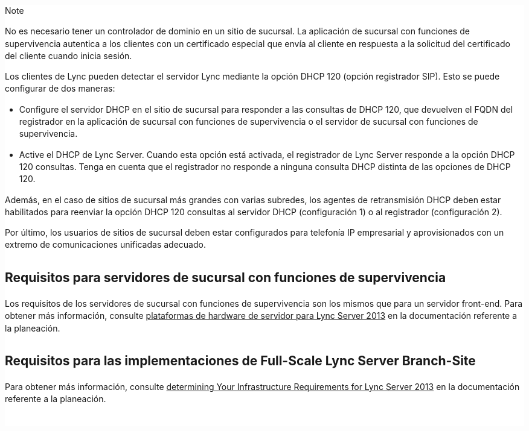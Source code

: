 <div>


> [!NOTE]  
> No es necesario tener un controlador de dominio en un sitio de sucursal. La aplicación de sucursal con funciones de supervivencia autentica a los clientes con un certificado especial que envía al cliente en respuesta a la solicitud del certificado del cliente cuando inicia sesión.



</div>

Los clientes de Lync pueden detectar el servidor Lync mediante la opción DHCP 120 (opción registrador SIP). Esto se puede configurar de dos maneras:

  - Configure el servidor DHCP en el sitio de sucursal para responder a las consultas de DHCP 120, que devuelven el FQDN del registrador en la aplicación de sucursal con funciones de supervivencia o el servidor de sucursal con funciones de supervivencia.

  - Active el DHCP de Lync Server. Cuando esta opción está activada, el registrador de Lync Server responde a la opción DHCP 120 consultas. Tenga en cuenta que el registrador no responde a ninguna consulta DHCP distinta de las opciones de DHCP 120.

Además, en el caso de sitios de sucursal más grandes con varias subredes, los agentes de retransmisión DHCP deben estar habilitados para reenviar la opción DHCP 120 consultas al servidor DHCP (configuración 1) o al registrador (configuración 2).

Por último, los usuarios de sitios de sucursal deben estar configurados para telefonía IP empresarial y aprovisionados con un extremo de comunicaciones unificadas adecuado.

</div>

<div>

## <a name="requirements-for-survivable-branch-servers"></a>Requisitos para servidores de sucursal con funciones de supervivencia

Los requisitos de los servidores de sucursal con funciones de supervivencia son los mismos que para un servidor front-end. Para obtener más información, consulte [plataformas de hardware de servidor para Lync Server 2013](lync-server-2013-server-hardware-platforms.md) en la documentación referente a la planeación.

</div>

<div>

## <a name="requirements-for-full-scale-lync-server-branch-site-deployments"></a>Requisitos para las implementaciones de Full-Scale Lync Server Branch-Site

Para obtener más información, consulte [determining Your Infrastructure Requirements for Lync Server 2013](lync-server-2013-determining-your-infrastructure-requirements.md) en la documentación referente a la planeación.

</div>

</div>

</div>

<span> </span>

</div>

</div>

</div>

